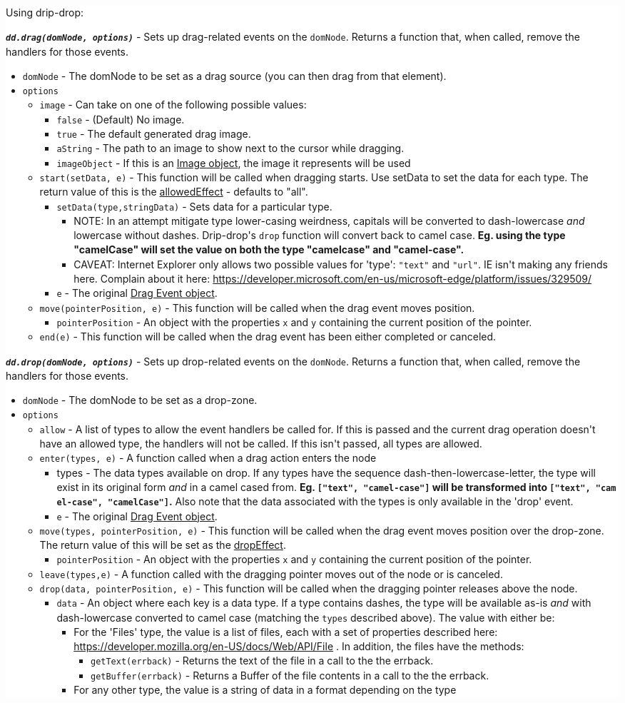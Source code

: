 Using drip-drop:

***`dd.drag(domNode, options)`*** - Sets up drag-related events on the `domNode`. Returns a function that, when called, remove the handlers for those events.
* `domNode` - The domNode to be set as a drag source (you can then drag from that element).
* `options`
    * `image` - Can take on one of the following possible values:
        * `false` - (Default) No image.
        * `true` - The default generated drag image.
        * `aString` - The path to an image to show next to the cursor while dragging.
        * `imageObject` - If this is an [Image object](https://developer.mozilla.org/en-US/docs/Web/API/HTMLImageElement/Image), the image it represents will be used
    * `start(setData, e)` - This function will be called when dragging starts. Use setData to set the data for each type. The return value of this is the [allowedEffect](https://developer.mozilla.org/en-US/docs/Web/API/DataTransfer/effectAllowed) - defaults to "all".
        * `setData(type,stringData)` - Sets data for a particular type.
            * NOTE: In an attempt mitigate type lower-casing weirdness, capitals will be converted to dash-lowercase *and* lowercase without dashes. Drip-drop's `drop` function will convert back to camel case. **Eg. using the type "camelCase" will set the value on both the type "camelcase" and "camel-case".**
            * CAVEAT: Internet Explorer only allows two possible values for 'type': `"text"` and `"url"`. IE isn't making any friends here. Complain about it here: https://developer.microsoft.com/en-us/microsoft-edge/platform/issues/329509/
        * `e` - The original [Drag Event object](https://developer.mozilla.org/en-US/docs/Web/API/DragEvent).
    * `move(pointerPosition, e)` - This function will be called when the drag event moves position.
        * `pointerPosition` - An object with the properties `x` and `y` containing the current position of the pointer.
    * `end(e)` - This function will be called when the drag event has been either completed or canceled.

***`dd.drop(domNode, options)`*** - Sets up drop-related events on the `domNode`. Returns a function that, when called, remove the handlers for those events.
* `domNode` - The domNode to be set as a drop-zone.
* `options`
    * `allow` - A list of types to allow the event handlers be called for. If this is passed and the current drag operation doesn't have an allowed type, the handlers will not be called. If this isn't passed, all types are allowed.
    * `enter(types, e)` - A function called when a drag action enters the node
        * types - The data types available on drop. If any types have the sequence dash-then-lowercase-letter, the type will exist in its original form *and* in a camel cased from. **Eg. `["text", "camel-case"]` will be transformed into `["text", "camel-case", "camelCase"]`.** Also note that the data associated with the types is only available in the 'drop' event.
        * `e` - The original [Drag Event object](https://developer.mozilla.org/en-US/docs/Web/API/DragEvent).
    * `move(types, pointerPosition, e)` - This function will be called when the drag event moves position over the drop-zone. The return value of this will be set as the [dropEffect](https://developer.mozilla.org/en-US/docs/Web/API/DataTransfer/dropEffect).
        * `pointerPosition` - An object with the properties `x` and `y` containing the current position of the pointer.
    * `leave(types,e)` - A function called with the dragging pointer moves out of the node or is canceled.
    * `drop(data, pointerPosition, e)` - This function will be called when the dragging pointer releases above the node.
        * `data` - An object where each key is a data type. If a type contains dashes, the type will be available as-is *and* with dash-lowercase converted to camel case (matching the `types` described above). The value with either be:
             * For the 'Files' type, the value is a list of files, each with a set of properties described here: https://developer.mozilla.org/en-US/docs/Web/API/File . In addition, the files have the methods:
                * `getText(errback)` - Returns the text of the file in a call to the the errback.
                * `getBuffer(errback)` - Returns a Buffer of the file contents in a call to the the errback.
             * For any other type, the value is a string of data in a format depending on the type
